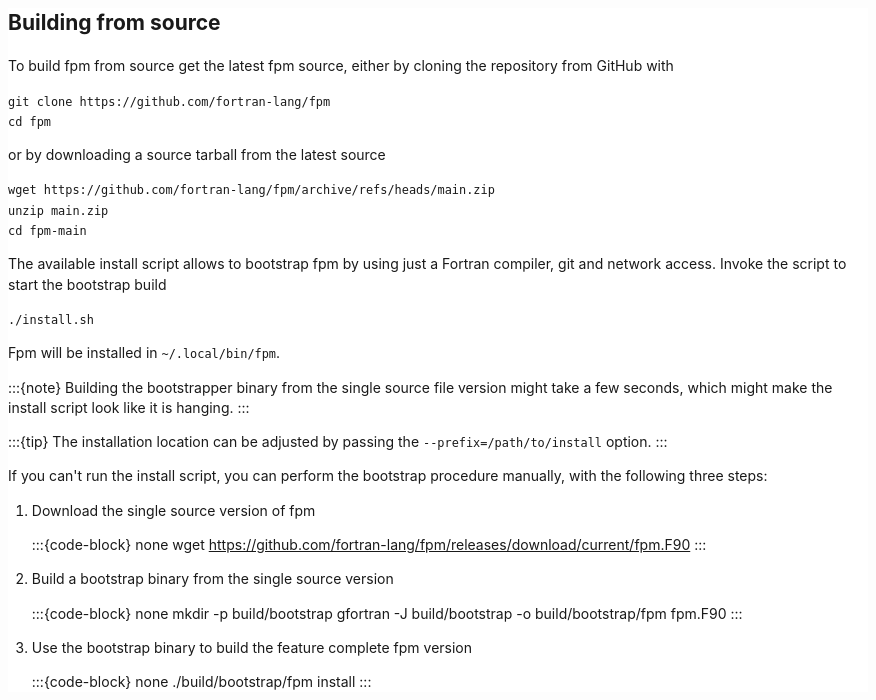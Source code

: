 ## Building from source

To build fpm from source get the latest fpm source, either by cloning the repository from GitHub with

```{code-block} none
git clone https://github.com/fortran-lang/fpm
cd fpm
```

or by downloading a source tarball from the latest source

```{code-block} none
wget https://github.com/fortran-lang/fpm/archive/refs/heads/main.zip
unzip main.zip
cd fpm-main
```

The available install script allows to bootstrap fpm by using just a Fortran compiler, git and network access.
Invoke the script to start the bootstrap build

```{code-block} none
./install.sh
```

Fpm will be installed in ``~/.local/bin/fpm``.

:::{note}
Building the bootstrapper binary from the single source file version might take a few seconds, which might make the install script look like it is hanging.
:::

:::{tip}
The installation location can be adjusted by passing the ``--prefix=/path/to/install`` option.
:::

If you can't run the install script, you can perform the bootstrap procedure manually, with the following three steps:

1. Download the single source version of fpm

   :::{code-block} none
   wget https://github.com/fortran-lang/fpm/releases/download/current/fpm.F90
   :::

2. Build a bootstrap binary from the single source version

   :::{code-block} none
   mkdir -p build/bootstrap
   gfortran -J build/bootstrap -o build/bootstrap/fpm fpm.F90
   :::

3. Use the bootstrap binary to build the feature complete fpm version

   :::{code-block} none
   ./build/bootstrap/fpm install
   :::
